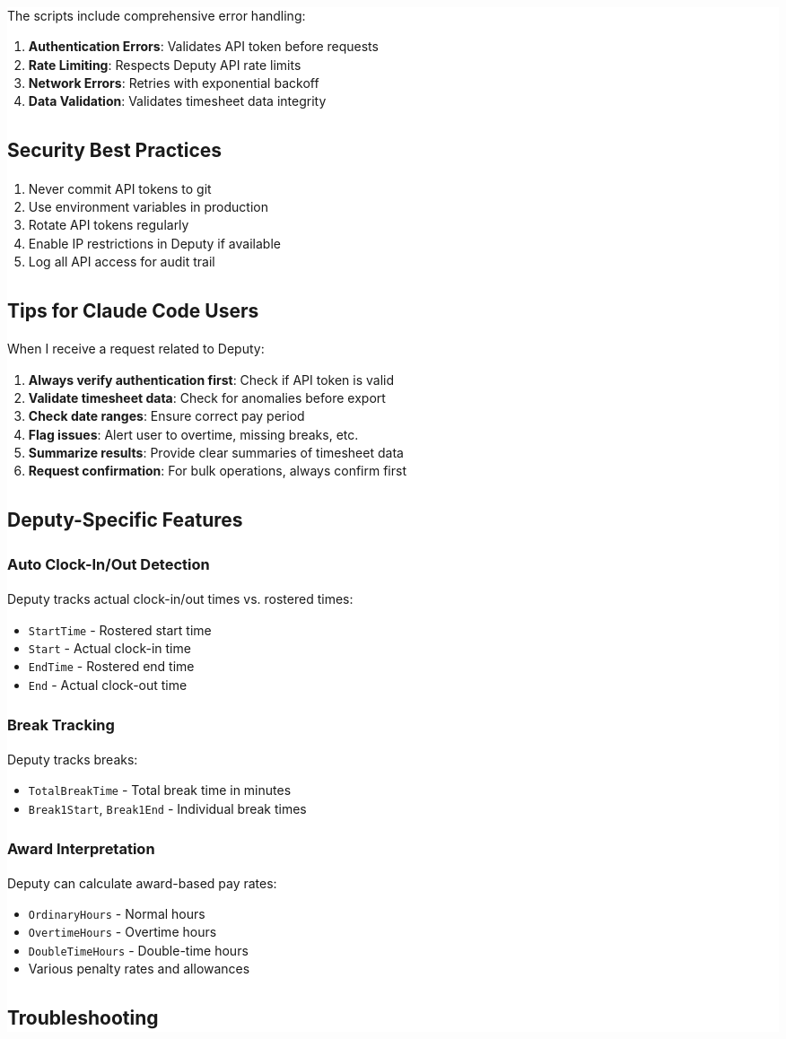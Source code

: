 The scripts include comprehensive error handling:

1. **Authentication Errors**: Validates API token before requests
2. **Rate Limiting**: Respects Deputy API rate limits
3. **Network Errors**: Retries with exponential backoff
4. **Data Validation**: Validates timesheet data integrity

## Security Best Practices

1. Never commit API tokens to git
2. Use environment variables in production
3. Rotate API tokens regularly
4. Enable IP restrictions in Deputy if available
5. Log all API access for audit trail

## Tips for Claude Code Users

When I receive a request related to Deputy:

1. **Always verify authentication first**: Check if API token is valid
2. **Validate timesheet data**: Check for anomalies before export
3. **Check date ranges**: Ensure correct pay period
4. **Flag issues**: Alert user to overtime, missing breaks, etc.
5. **Summarize results**: Provide clear summaries of timesheet data
6. **Request confirmation**: For bulk operations, always confirm first

## Deputy-Specific Features

### Auto Clock-In/Out Detection

Deputy tracks actual clock-in/out times vs. rostered times:
- `StartTime` - Rostered start time
- `Start` - Actual clock-in time
- `EndTime` - Rostered end time
- `End` - Actual clock-out time

### Break Tracking

Deputy tracks breaks:
- `TotalBreakTime` - Total break time in minutes
- `Break1Start`, `Break1End` - Individual break times

### Award Interpretation

Deputy can calculate award-based pay rates:
- `OrdinaryHours` - Normal hours
- `OvertimeHours` - Overtime hours
- `DoubleTimeHours` - Double-time hours
- Various penalty rates and allowances

## Troubleshooting

